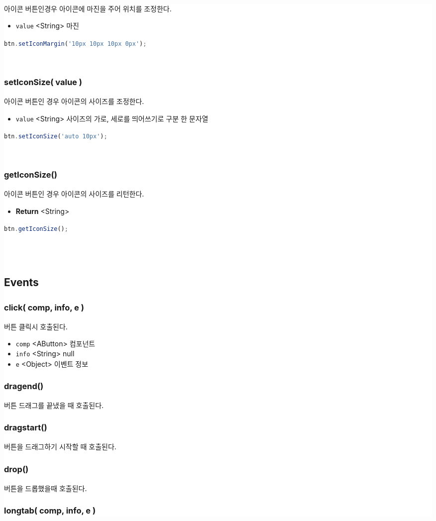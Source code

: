 아이콘 버튼인경우 아이콘에 마진을 주어 위치를 조정한다.

- `value` \<String> 마진

```js
btn.setIconMargin('10px 10px 10px 0px');
```

<br/>

### setIconSize( value )

아이콘 버튼인 경우 아이콘의 사이즈를 조정한다.

- `value` \<String> 사이즈의 가로, 세로를 띄어쓰기로 구분 한  문자열

```js
btn.setIconSize('auto 10px');
```

<br/>

### getIconSize()

아이콘 버튼인 경우 아이콘의 사이즈를 리턴한다.

- **Return** \<String>

```js
btn.getIconSize();
```

<br/>
<br/>

## Events

### click( comp, info, e )

버튼 클릭시 호출된다.

- `comp` \<AButton> 컴포넌트
- `info` \<String> null
- `e` \<Object> 이벤트 정보

### dragend()

버튼 드래그를 끝냈을 때 호출된다.

### dragstart()

버튼을 드래그하기 시작할 때 호출된다.

### drop()

버튼을 드롭했을때 호출된다.

### longtab( comp, info, e )
